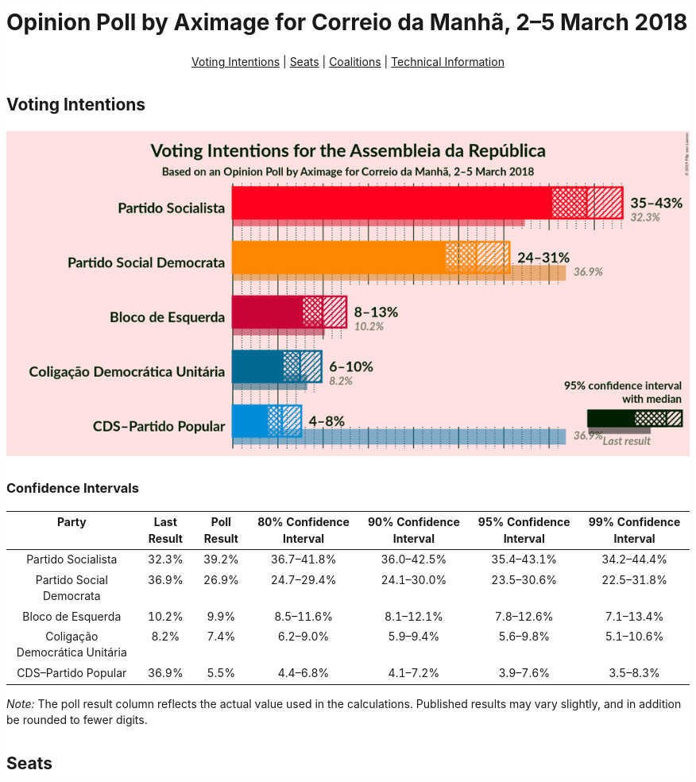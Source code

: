 # Opinion Poll by Aximage for Correio da Manhã, 2–5 March 2018

<p align="center"><a href="#voting-intentions">Voting Intentions</a> | <a href="#seats">Seats</a> | <a href="#coalitions">Coalitions</a> | <a href="#technical-information">Technical Information</a></p>

## Voting Intentions

![Graph with voting intentions not yet produced](2018-03-05-Aximage.png "Voting Intentions")

### Confidence Intervals

| Party | Last Result | Poll Result | 80% Confidence Interval | 90% Confidence Interval | 95% Confidence Interval | 99% Confidence Interval |
|:-----:|:-----------:|:-----------:|:-----------------------:|:-----------------------:|:-----------------------:|:-----------------------:|
| Partido Socialista | 32.3% | 39.2% | 36.7–41.8% |36.0–42.5% |35.4–43.1% |34.2–44.4% |
| Partido Social Democrata | 36.9% | 26.9% | 24.7–29.4% |24.1–30.0% |23.5–30.6% |22.5–31.8% |
| Bloco de Esquerda | 10.2% | 9.9% | 8.5–11.6% |8.1–12.1% |7.8–12.6% |7.1–13.4% |
| Coligação Democrática Unitária | 8.2% | 7.4% | 6.2–9.0% |5.9–9.4% |5.6–9.8% |5.1–10.6% |
| CDS–Partido Popular | 36.9% | 5.5% | 4.4–6.8% |4.1–7.2% |3.9–7.6% |3.5–8.3% |

*Note:* The poll result column reflects the actual value used in the calculations. Published results may vary slightly, and in addition be rounded to fewer digits.

## Seats
